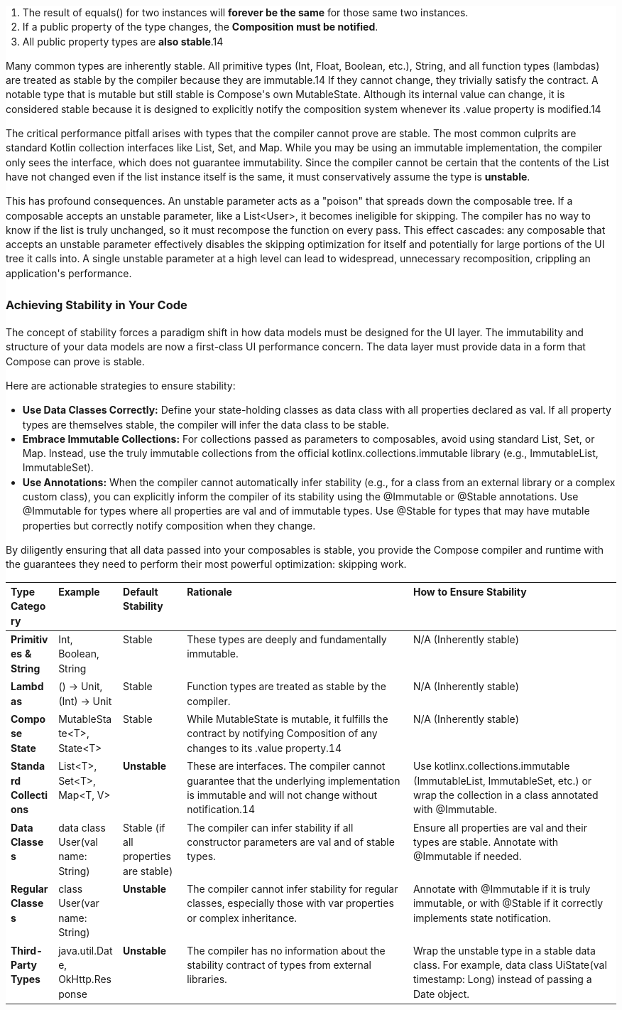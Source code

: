 1. The result of equals() for two instances will **forever be the same** for those same two instances.  
2. If a public property of the type changes, the **Composition must be notified**.  
3. All public property types are **also stable**.14

Many common types are inherently stable. All primitive types (Int, Float, Boolean, etc.), String, and all function types (lambdas) are treated as stable by the compiler because they are immutable.14 If they cannot change, they trivially satisfy the contract. A notable type that is mutable but still stable is Compose's own MutableState. Although its internal value can change, it is considered stable because it is designed to explicitly notify the composition system whenever its .value property is modified.14

The critical performance pitfall arises with types that the compiler cannot prove are stable. The most common culprits are standard Kotlin collection interfaces like List, Set, and Map. While you may be using an immutable implementation, the compiler only sees the interface, which does not guarantee immutability. Since the compiler cannot be certain that the contents of the List have not changed even if the list instance itself is the same, it must conservatively assume the type is **unstable**.

This has profound consequences. An unstable parameter acts as a "poison" that spreads down the composable tree. If a composable accepts an unstable parameter, like a List\<User\>, it becomes ineligible for skipping. The compiler has no way to know if the list is truly unchanged, so it must recompose the function on every pass. This effect cascades: any composable that accepts an unstable parameter effectively disables the skipping optimization for itself and potentially for large portions of the UI tree it calls into. A single unstable parameter at a high level can lead to widespread, unnecessary recomposition, crippling an application's performance.

### **Achieving Stability in Your Code**

The concept of stability forces a paradigm shift in how data models must be designed for the UI layer. The immutability and structure of your data models are now a first-class UI performance concern. The data layer must provide data in a form that Compose can prove is stable.

Here are actionable strategies to ensure stability:

* **Use Data Classes Correctly:** Define your state-holding classes as data class with all properties declared as val. If all property types are themselves stable, the compiler will infer the data class to be stable.  
* **Embrace Immutable Collections:** For collections passed as parameters to composables, avoid using standard List, Set, or Map. Instead, use the truly immutable collections from the official kotlinx.collections.immutable library (e.g., ImmutableList, ImmutableSet).  
* **Use Annotations:** When the compiler cannot automatically infer stability (e.g., for a class from an external library or a complex custom class), you can explicitly inform the compiler of its stability using the @Immutable or @Stable annotations. Use @Immutable for types where all properties are val and of immutable types. Use @Stable for types that may have mutable properties but correctly notify composition when they change.

By diligently ensuring that all data passed into your composables is stable, you provide the Compose compiler and runtime with the guarantees they need to perform their most powerful optimization: skipping work.

| Type Category | Example | Default Stability | Rationale | How to Ensure Stability |
| :---- | :---- | :---- | :---- | :---- |
| **Primitives & String** | Int, Boolean, String | Stable | These types are deeply and fundamentally immutable. | N/A (Inherently stable) |
| **Lambdas** | () \-\> Unit, (Int) \-\> Unit | Stable | Function types are treated as stable by the compiler. | N/A (Inherently stable) |
| **Compose State** | MutableState\<T\>, State\<T\> | Stable | While MutableState is mutable, it fulfills the contract by notifying Composition of any changes to its .value property.14 | N/A (Inherently stable) |
| **Standard Collections** | List\<T\>, Set\<T\>, Map\<T, V\> | **Unstable** | These are interfaces. The compiler cannot guarantee that the underlying implementation is immutable and will not change without notification.14 | Use kotlinx.collections.immutable (ImmutableList, ImmutableSet, etc.) or wrap the collection in a class annotated with @Immutable. |
| **Data Classes** | data class User(val name: String) | Stable (if all properties are stable) | The compiler can infer stability if all constructor parameters are val and of stable types. | Ensure all properties are val and their types are stable. Annotate with @Immutable if needed. |
| **Regular Classes** | class User(var name: String) | **Unstable** | The compiler cannot infer stability for regular classes, especially those with var properties or complex inheritance. | Annotate with @Immutable if it is truly immutable, or with @Stable if it correctly implements state notification. |
| **Third-Party Types** | java.util.Date, OkHttp.Response | **Unstable** | The compiler has no information about the stability contract of types from external libraries. | Wrap the unstable type in a stable data class. For example, data class UiState(val timestamp: Long) instead of passing a Date object. |
